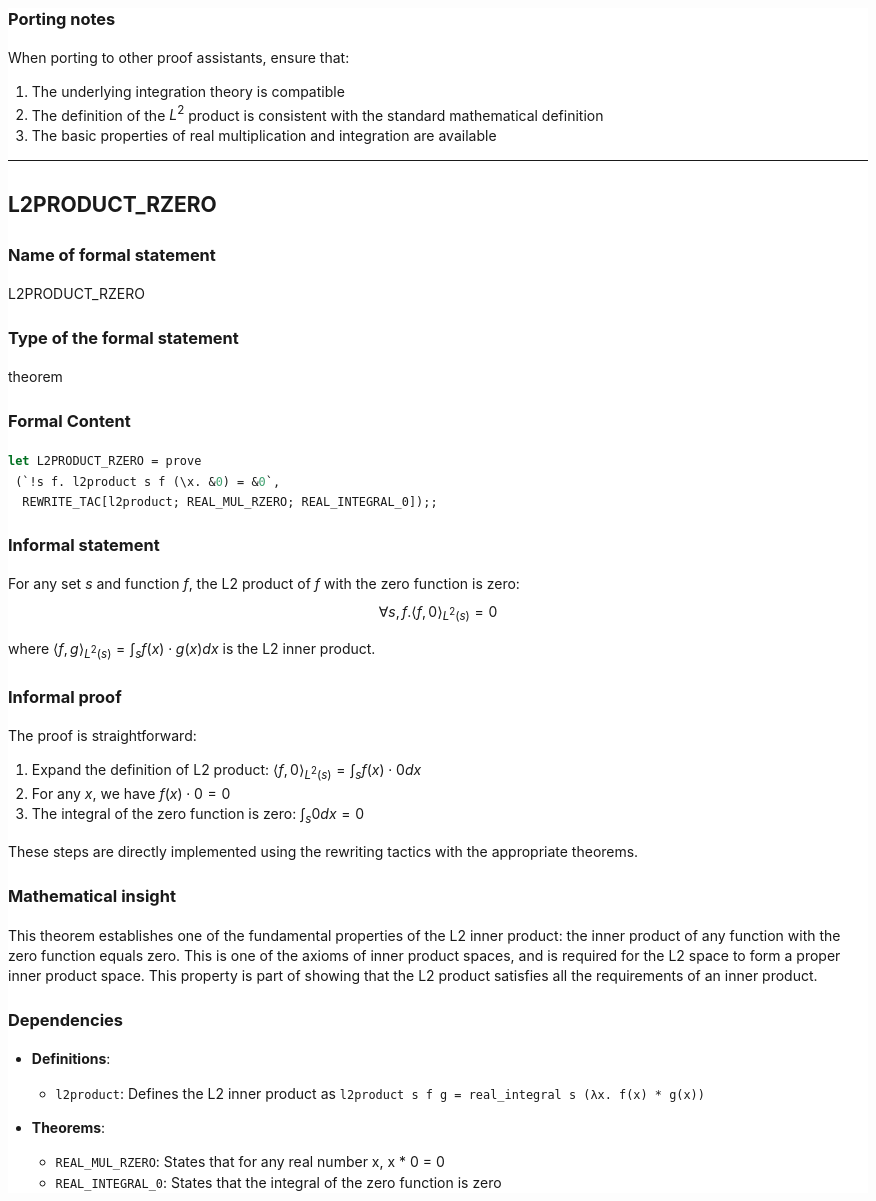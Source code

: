 ### Porting notes
When porting to other proof assistants, ensure that:
1. The underlying integration theory is compatible
2. The definition of the $L^2$ product is consistent with the standard mathematical definition
3. The basic properties of real multiplication and integration are available

---

## L2PRODUCT_RZERO

### Name of formal statement
L2PRODUCT_RZERO

### Type of the formal statement
theorem

### Formal Content
```ocaml
let L2PRODUCT_RZERO = prove
 (`!s f. l2product s f (\x. &0) = &0`,
  REWRITE_TAC[l2product; REAL_MUL_RZERO; REAL_INTEGRAL_0]);;
```

### Informal statement
For any set $s$ and function $f$, the L2 product of $f$ with the zero function is zero:
$$\forall s, f. \langle f, 0 \rangle_{L^2(s)} = 0$$

where $\langle f, g \rangle_{L^2(s)} = \int_s f(x) \cdot g(x) dx$ is the L2 inner product.

### Informal proof
The proof is straightforward:
1. Expand the definition of L2 product: $\langle f, 0 \rangle_{L^2(s)} = \int_s f(x) \cdot 0 dx$
2. For any $x$, we have $f(x) \cdot 0 = 0$
3. The integral of the zero function is zero: $\int_s 0 dx = 0$

These steps are directly implemented using the rewriting tactics with the appropriate theorems.

### Mathematical insight
This theorem establishes one of the fundamental properties of the L2 inner product: the inner product of any function with the zero function equals zero. This is one of the axioms of inner product spaces, and is required for the L2 space to form a proper inner product space. This property is part of showing that the L2 product satisfies all the requirements of an inner product.

### Dependencies
- **Definitions**:
  - `l2product`: Defines the L2 inner product as `l2product s f g = real_integral s (λx. f(x) * g(x))`

- **Theorems**:
  - `REAL_MUL_RZERO`: States that for any real number x, x * 0 = 0
  - `REAL_INTEGRAL_0`: States that the integral of the zero function is zero
